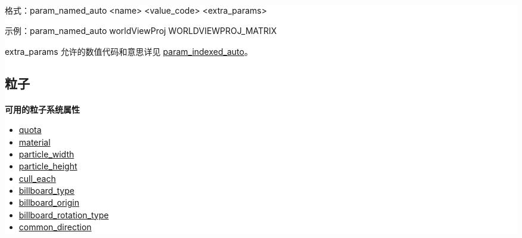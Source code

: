 格式：param_named_auto &lt;name&gt; &lt;value_code&gt; &lt;extra_params&gt;

示例：param_named_auto worldViewProj WORLDVIEWPROJ_MATRIX

extra_params 允许的数值代码和意思详见 [param_indexed_auto](mk:@MSITStore:C:%5C%5CProgram%20Files%5C%5Cfeiq%5C%5CAutoRecv%20Files%5C%5C%E5%BC%A0%E8%B6%85(192.168.5.70)%5C%5C2012-11-09%2010_13_00%5C%5COGRE+Manual+v1.4.0.CHM::/%E7%9B%AE%E5%BD%95/3%20%E8%84%9A%E6%9C%AC/3_1_9%20%E5%9C%A8%E6%B8%B2%E6%9F%93%E9%80%9A%E8%B7%AF%E4%B8%AD%E4%BD%BF%E7%94%A8%E9%A1%B6%E7%82%B9%E7%A8%8B%E5%BA%8F%E5%92%8C%E7%89%87%E6%96%AD%E7%A8%8B%E5%BA%8F%20-%20OGRE%203D%20%E4%B8%AD%E6%96%87.htm%22%20%5Co%20%22%E6%96%87%E6%A1%A3:%E6%89%8B%E5%86%8C:1-4-0:3.1.9%20%E5%9C%A8%E6%B8%B2%E6%9F%93%E9%80%9A%E8%B7%AF%E4%B8%AD%E4%BD%BF%E7%94%A8%E9%A1%B6%E7%82%B9%E7%A8%8B%E5%BA%8F%E5%92%8C%E7%89%87%E6%96%AD%E7%A8%8B%E5%BA%8F)。


## 粒子

**可用的粒子系统属性**

* [quota](mk:@MSITStore:C:%5C%5CProgram%20Files%5C%5Cfeiq%5C%5CAutoRecv%20Files%5C%5C%E5%BC%A0%E8%B6%85(192.168.5.70)%5C%5C2012-11-09%2010_13_00%5C%5COGRE+Manual+v1.4.0.CHM::/%E7%9B%AE%E5%BD%95/3%20%E8%84%9A%E6%9C%AC/3_3_1%20%E7%B2%92%E5%AD%90%E7%B3%BB%E7%BB%9F%E5%B1%9E%E6%80%A7%20-%20OGRE%203D%20%E4%B8%AD%E6%96%87.htm%22%20%5Cl%20%22quota%22%20%5Co%20%22%E6%96%87%E6%A1%A3:%E6%89%8B%E5%86%8C:1-4-0:3.3.1%20%E7%B2%92%E5%AD%90%E7%B3%BB%E7%BB%9F%E5%B1%9E%E6%80%A7)
* [material](mk:@MSITStore:C:%5C%5CProgram%20Files%5C%5Cfeiq%5C%5CAutoRecv%20Files%5C%5C%E5%BC%A0%E8%B6%85(192.168.5.70)%5C%5C2012-11-09%2010_13_00%5C%5COGRE+Manual+v1.4.0.CHM::/%E7%9B%AE%E5%BD%95/3%20%E8%84%9A%E6%9C%AC/3_3_1%20%E7%B2%92%E5%AD%90%E7%B3%BB%E7%BB%9F%E5%B1%9E%E6%80%A7%20-%20OGRE%203D%20%E4%B8%AD%E6%96%87.htm%22%20%5Cl%20%22material%22%20%5Co%20%22%E6%96%87%E6%A1%A3:%E6%89%8B%E5%86%8C:1-4-0:3.3.1%20%E7%B2%92%E5%AD%90%E7%B3%BB%E7%BB%9F%E5%B1%9E%E6%80%A7)
* [particle_width](mk:@MSITStore:C:%5C%5CProgram%20Files%5C%5Cfeiq%5C%5CAutoRecv%20Files%5C%5C%E5%BC%A0%E8%B6%85(192.168.5.70)%5C%5C2012-11-09%2010_13_00%5C%5COGRE+Manual+v1.4.0.CHM::/%E7%9B%AE%E5%BD%95/3%20%E8%84%9A%E6%9C%AC/3_3_1%20%E7%B2%92%E5%AD%90%E7%B3%BB%E7%BB%9F%E5%B1%9E%E6%80%A7%20-%20OGRE%203D%20%E4%B8%AD%E6%96%87.htm%22%20%5Cl%20%22particle_width%22%20%5Co%20%22%E6%96%87%E6%A1%A3:%E6%89%8B%E5%86%8C:1-4-0:3.3.1%20%E7%B2%92%E5%AD%90%E7%B3%BB%E7%BB%9F%E5%B1%9E%E6%80%A7)
* [particle_height](mk:@MSITStore:C:%5C%5CProgram%20Files%5C%5Cfeiq%5C%5CAutoRecv%20Files%5C%5C%E5%BC%A0%E8%B6%85(192.168.5.70)%5C%5C2012-11-09%2010_13_00%5C%5COGRE+Manual+v1.4.0.CHM::/%E7%9B%AE%E5%BD%95/3%20%E8%84%9A%E6%9C%AC/3_3_1%20%E7%B2%92%E5%AD%90%E7%B3%BB%E7%BB%9F%E5%B1%9E%E6%80%A7%20-%20OGRE%203D%20%E4%B8%AD%E6%96%87.htm%22%20%5Cl%20%22particle_height%22%20%5Co%20%22%E6%96%87%E6%A1%A3:%E6%89%8B%E5%86%8C:1-4-0:3.3.1%20%E7%B2%92%E5%AD%90%E7%B3%BB%E7%BB%9F%E5%B1%9E%E6%80%A7)
* [cull_each](mk:@MSITStore:C:%5C%5CProgram%20Files%5C%5Cfeiq%5C%5CAutoRecv%20Files%5C%5C%E5%BC%A0%E8%B6%85(192.168.5.70)%5C%5C2012-11-09%2010_13_00%5C%5COGRE+Manual+v1.4.0.CHM::/%E7%9B%AE%E5%BD%95/3%20%E8%84%9A%E6%9C%AC/3_3_1%20%E7%B2%92%E5%AD%90%E7%B3%BB%E7%BB%9F%E5%B1%9E%E6%80%A7%20-%20OGRE%203D%20%E4%B8%AD%E6%96%87.htm%22%20%5Cl%20%22cull_each%22%20%5Co%20%22%E6%96%87%E6%A1%A3:%E6%89%8B%E5%86%8C:1-4-0:3.3.1%20%E7%B2%92%E5%AD%90%E7%B3%BB%E7%BB%9F%E5%B1%9E%E6%80%A7)
* [billboard_type](mk:@MSITStore:C:%5C%5CProgram%20Files%5C%5Cfeiq%5C%5CAutoRecv%20Files%5C%5C%E5%BC%A0%E8%B6%85(192.168.5.70)%5C%5C2012-11-09%2010_13_00%5C%5COGRE+Manual+v1.4.0.CHM::/%E7%9B%AE%E5%BD%95/3%20%E8%84%9A%E6%9C%AC/3_3_1%20%E7%B2%92%E5%AD%90%E7%B3%BB%E7%BB%9F%E5%B1%9E%E6%80%A7%20-%20OGRE%203D%20%E4%B8%AD%E6%96%87.htm%22%20%5Cl%20%22billboard_type%22%20%5Co%20%22%E6%96%87%E6%A1%A3:%E6%89%8B%E5%86%8C:1-4-0:3.3.1%20%E7%B2%92%E5%AD%90%E7%B3%BB%E7%BB%9F%E5%B1%9E%E6%80%A7)
* [billboard_origin](mk:@MSITStore:C:%5C%5CProgram%20Files%5C%5Cfeiq%5C%5CAutoRecv%20Files%5C%5C%E5%BC%A0%E8%B6%85(192.168.5.70)%5C%5C2012-11-09%2010_13_00%5C%5COGRE+Manual+v1.4.0.CHM::/%E7%9B%AE%E5%BD%95/3%20%E8%84%9A%E6%9C%AC/3_3_1%20%E7%B2%92%E5%AD%90%E7%B3%BB%E7%BB%9F%E5%B1%9E%E6%80%A7%20-%20OGRE%203D%20%E4%B8%AD%E6%96%87.htm%22%20%5Cl%20%22billboard_origin%22%20%5Co%20%22%E6%96%87%E6%A1%A3:%E6%89%8B%E5%86%8C:1-4-0:3.3.1%20%E7%B2%92%E5%AD%90%E7%B3%BB%E7%BB%9F%E5%B1%9E%E6%80%A7)
* [billboard_rotation_type](mk:@MSITStore:C:%5C%5CProgram%20Files%5C%5Cfeiq%5C%5CAutoRecv%20Files%5C%5C%E5%BC%A0%E8%B6%85(192.168.5.70)%5C%5C2012-11-09%2010_13_00%5C%5COGRE+Manual+v1.4.0.CHM::/%E7%9B%AE%E5%BD%95/3%20%E8%84%9A%E6%9C%AC/3_3_1%20%E7%B2%92%E5%AD%90%E7%B3%BB%E7%BB%9F%E5%B1%9E%E6%80%A7%20-%20OGRE%203D%20%E4%B8%AD%E6%96%87.htm%22%20%5Cl%20%22billboard_rotation_type%22%20%5Co%20%22%E6%96%87%E6%A1%A3:%E6%89%8B%E5%86%8C:1-4-0:3.3.1%20%E7%B2%92%E5%AD%90%E7%B3%BB%E7%BB%9F%E5%B1%9E%E6%80%A7)
* [common_direction](mk:@MSITStore:C:%5C%5CProgram%20Files%5C%5Cfeiq%5C%5CAutoRecv%20Files%5C%5C%E5%BC%A0%E8%B6%85(192.168.5.70)%5C%5C2012-11-09%2010_13_00%5C%5COGRE+Manual+v1.4.0.CHM::/%E7%9B%AE%E5%BD%95/3%20%E8%84%9A%E6%9C%AC/3_3_1%20%E7%B2%92%E5%AD%90%E7%B3%BB%E7%BB%9F%E5%B1%9E%E6%80%A7%20-%20OGRE%203D%20%E4%B8%AD%E6%96%87.htm%22%20%5Cl%20%22common_direction%22%20%5Co%20%22%E6%96%87%E6%A1%A3:%E6%89%8B%E5%86%8C:1-4-0:3.3.1%20%E7%B2%92%E5%AD%90%E7%B3%BB%E7%BB%9F%E5%B1%9E%E6%80%A7)